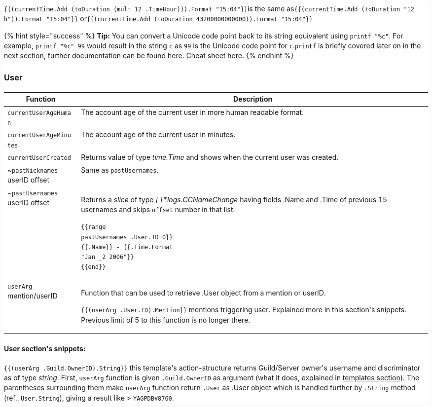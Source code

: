   `{{(currentTime.Add (toDuration (mult 12 .TimeHour))).Format "15:04"}}`is the same as`{{(currentTime.Add (toDuration "12h")).Format "15:04"}}` or`{{(currentTime.Add (toDuration 43200000000000)).Format "15:04"}}`

{% hint style="success" %}
**Tip:** You can convert a Unicode code point back to its string equivalent using `printf "%c"`.  For example, `printf "%c" 99` would result in the string `c` as `99` is the Unicode code point for `c`.`printf` is briefly covered later on in the next section, further documentation can be found [here.](https://golang.org/pkg/fmt/) Cheat sheet [here](https://yourbasic.org/golang/fmt-printf-reference-cheat-sheet/).
{% endhint %}

### User

| **Function**                    | **Description**                                                                                                                                                                                                                                                                                                              |
| ------------------------------- | ---------------------------------------------------------------------------------------------------------------------------------------------------------------------------------------------------------------------------------------------------------------------------------------------------------------------------- |
| `currentUserAgeHuman`           | The account age of the current user in more human readable format.                                                                                                                                                                                                                                                           |
| `currentUserAgeMinutes`         | The account age of the current user in minutes.                                                                                                                                                                                                                                                                              |
| `currentUserCreated`            | Returns value of type _time.Time_ and shows when the current user was created.                                                                                                                                                                                                                                               |
| \~`pastNicknames` userID offset | Same as `pastUsernames`.                                                                                                                                                                                                                                                                                                     |
| \~`pastUsernames` userID offset | <p>Returns a <em>slice</em> of type <em>[ ]*logs.CCNameChange</em> having fields .Name and .Time of previous 15 usernames and skips <code>offset</code> number in that list.</p><p><code>{{range pastUsernames .User.ID 0}}</code> <br><code>{{.Name}} - {{.Time.Format "Jan _2 2006"}}</code> <br><code>{{end}}</code> </p> |
| `userArg` mention/userID        | <p>Function that can be used to retrieve .User object from a mention or userID.</p><p><code>{{(userArg .User.ID).Mention}}</code> mentions triggering user. Explained more in <a href="functions.md#user-sections-snippets">this section's snippets</a>. Previous limit of 5 to this function is no longer there.</p>        |

#### User section's snippets:

`{{(userArg .Guild.OwnerID).String}}` this template's action-structure returns Guild/Server owner's username and discriminator as of type _string_. First, `userArg` function is given `.Guild.OwnerID` as argument (what it does, explained in [templates section](./#guild-server)). The parentheses surrounding them make `userArg` function return `.User` as [.User object](./#user) which is handled further by `.String` method (ref.`.User.String`), giving a result like > `YAGPDB#8760`.
